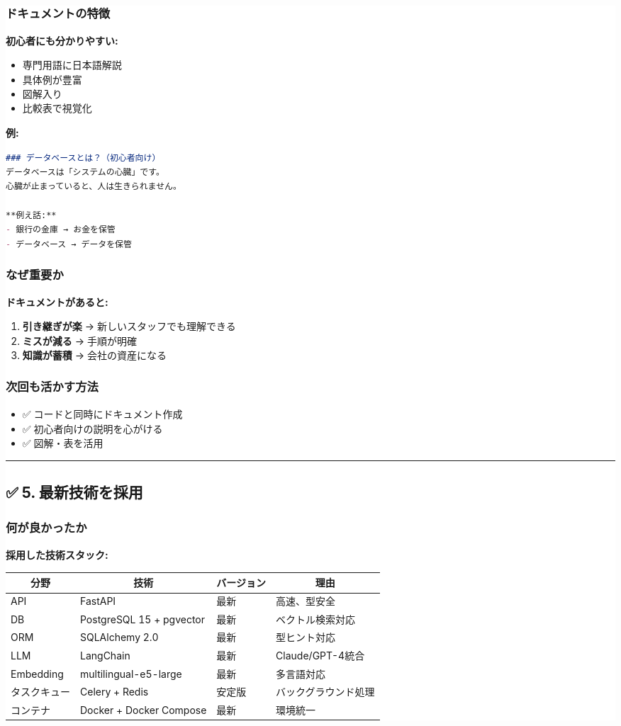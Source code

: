 ### ドキュメントの特徴

**初心者にも分かりやすい:**
- 専門用語に日本語解説
- 具体例が豊富
- 図解入り
- 比較表で視覚化

**例:**
```markdown
### データベースとは？（初心者向け）
データベースは「システムの心臓」です。
心臓が止まっていると、人は生きられません。

**例え話:**
- 銀行の金庫 → お金を保管
- データベース → データを保管
```

### なぜ重要か

**ドキュメントがあると:**
1. **引き継ぎが楽** → 新しいスタッフでも理解できる
2. **ミスが減る** → 手順が明確
3. **知識が蓄積** → 会社の資産になる

### 次回も活かす方法

- ✅ コードと同時にドキュメント作成
- ✅ 初心者向けの説明を心がける
- ✅ 図解・表を活用

---

## ✅ 5. 最新技術を採用

### 何が良かったか

**採用した技術スタック:**

| 分野 | 技術 | バージョン | 理由 |
|------|------|----------|------|
| API | FastAPI | 最新 | 高速、型安全 |
| DB | PostgreSQL 15 + pgvector | 最新 | ベクトル検索対応 |
| ORM | SQLAlchemy 2.0 | 最新 | 型ヒント対応 |
| LLM | LangChain | 最新 | Claude/GPT-4統合 |
| Embedding | multilingual-e5-large | 最新 | 多言語対応 |
| タスクキュー | Celery + Redis | 安定版 | バックグラウンド処理 |
| コンテナ | Docker + Docker Compose | 最新 | 環境統一 |
